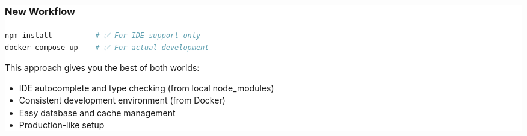 ### New Workflow

```bash
npm install          # ✅ For IDE support only
docker-compose up    # ✅ For actual development
```

This approach gives you the best of both worlds:

- IDE autocomplete and type checking (from local node_modules)
- Consistent development environment (from Docker)
- Easy database and cache management
- Production-like setup
